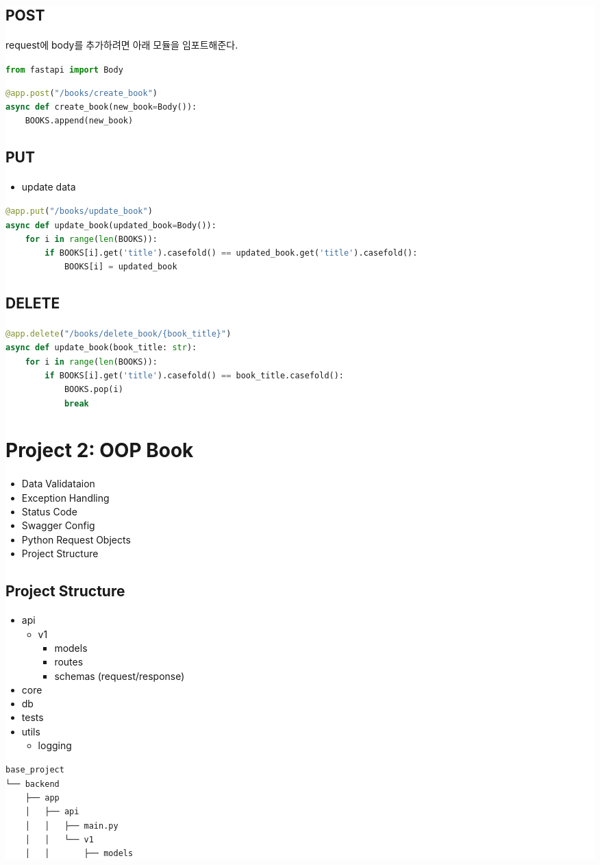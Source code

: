 
## POST
request에 body를 추가하려면 아래 모듈을 임포트해준다.
```python
from fastapi import Body
```

```python
@app.post("/books/create_book")
async def create_book(new_book=Body()):
    BOOKS.append(new_book)
```


## PUT
-   update data
```python
@app.put("/books/update_book")
async def update_book(updated_book=Body()):
    for i in range(len(BOOKS)):
        if BOOKS[i].get('title').casefold() == updated_book.get('title').casefold():
            BOOKS[i] = updated_book
```


## DELETE
```python
@app.delete("/books/delete_book/{book_title}")
async def update_book(book_title: str):
    for i in range(len(BOOKS)):
        if BOOKS[i].get('title').casefold() == book_title.casefold():
            BOOKS.pop(i)
            break
```



# Project 2: OOP Book
-   Data Validataion
-   Exception Handling
-   Status Code
-   Swagger Config
-   Python Request Objects
-   Project Structure

## Project Structure
-   api
    -   v1
        -   models
        -   routes
        -   schemas (request/response)
-   core
-   db
-   tests
-   utils
    -   logging
```
base_project
└── backend
    ├── app
    │   ├── api
    │   │   ├── main.py
    │   │   └── v1
    │   │       ├── models
```